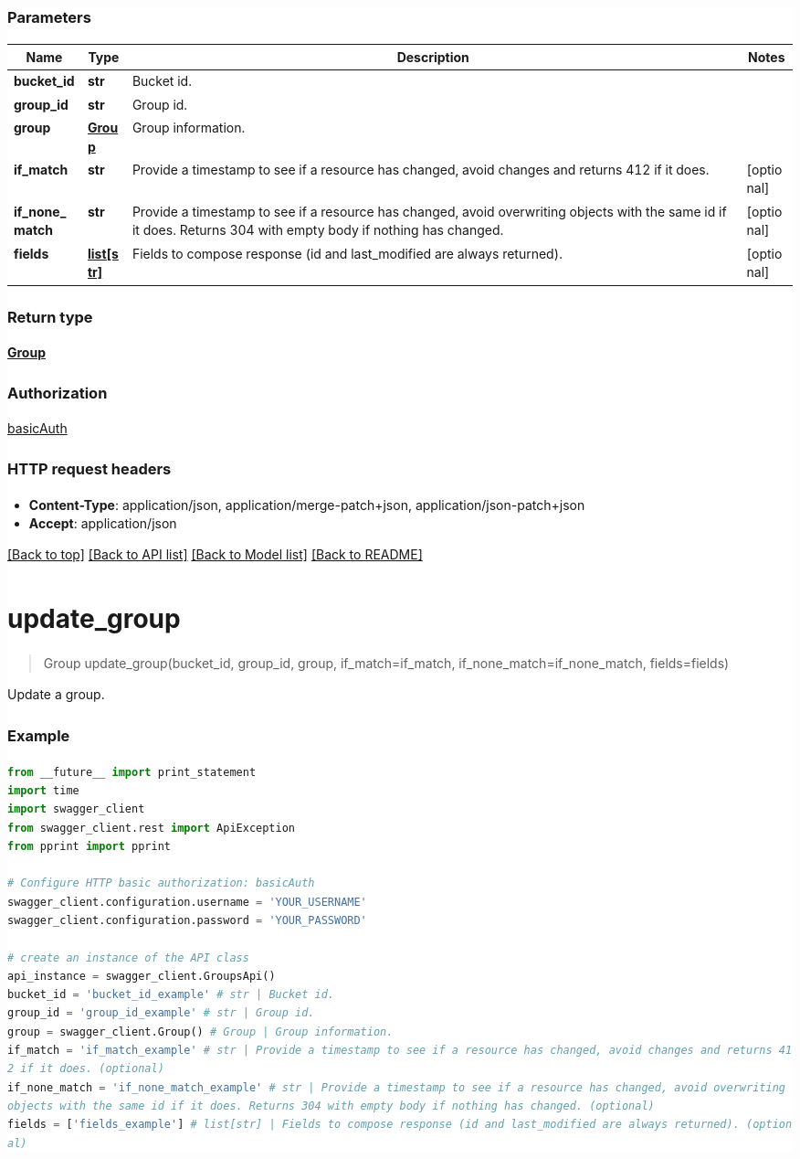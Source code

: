 ### Parameters

Name | Type | Description  | Notes
------------- | ------------- | ------------- | -------------
 **bucket_id** | **str**| Bucket id. | 
 **group_id** | **str**| Group id. | 
 **group** | [**Group**](Group.md)| Group information. | 
 **if_match** | **str**| Provide a timestamp to see if a resource has changed, avoid changes and returns 412 if it does. | [optional] 
 **if_none_match** | **str**| Provide a timestamp to see if a resource has changed, avoid overwriting objects with the same id if it does. Returns 304 with empty body if nothing has changed. | [optional] 
 **fields** | [**list[str]**](str.md)| Fields to compose response (id and last_modified are always returned). | [optional] 

### Return type

[**Group**](Group.md)

### Authorization

[basicAuth](../README.md#basicAuth)

### HTTP request headers

 - **Content-Type**: application/json, application/merge-patch+json, application/json-patch+json
 - **Accept**: application/json

[[Back to top]](#) [[Back to API list]](../README.md#documentation-for-api-endpoints) [[Back to Model list]](../README.md#documentation-for-models) [[Back to README]](../README.md)

# **update_group**
> Group update_group(bucket_id, group_id, group, if_match=if_match, if_none_match=if_none_match, fields=fields)



Update a group.

### Example 
```python
from __future__ import print_statement
import time
import swagger_client
from swagger_client.rest import ApiException
from pprint import pprint

# Configure HTTP basic authorization: basicAuth
swagger_client.configuration.username = 'YOUR_USERNAME'
swagger_client.configuration.password = 'YOUR_PASSWORD'

# create an instance of the API class
api_instance = swagger_client.GroupsApi()
bucket_id = 'bucket_id_example' # str | Bucket id.
group_id = 'group_id_example' # str | Group id.
group = swagger_client.Group() # Group | Group information.
if_match = 'if_match_example' # str | Provide a timestamp to see if a resource has changed, avoid changes and returns 412 if it does. (optional)
if_none_match = 'if_none_match_example' # str | Provide a timestamp to see if a resource has changed, avoid overwriting objects with the same id if it does. Returns 304 with empty body if nothing has changed. (optional)
fields = ['fields_example'] # list[str] | Fields to compose response (id and last_modified are always returned). (optional)

```